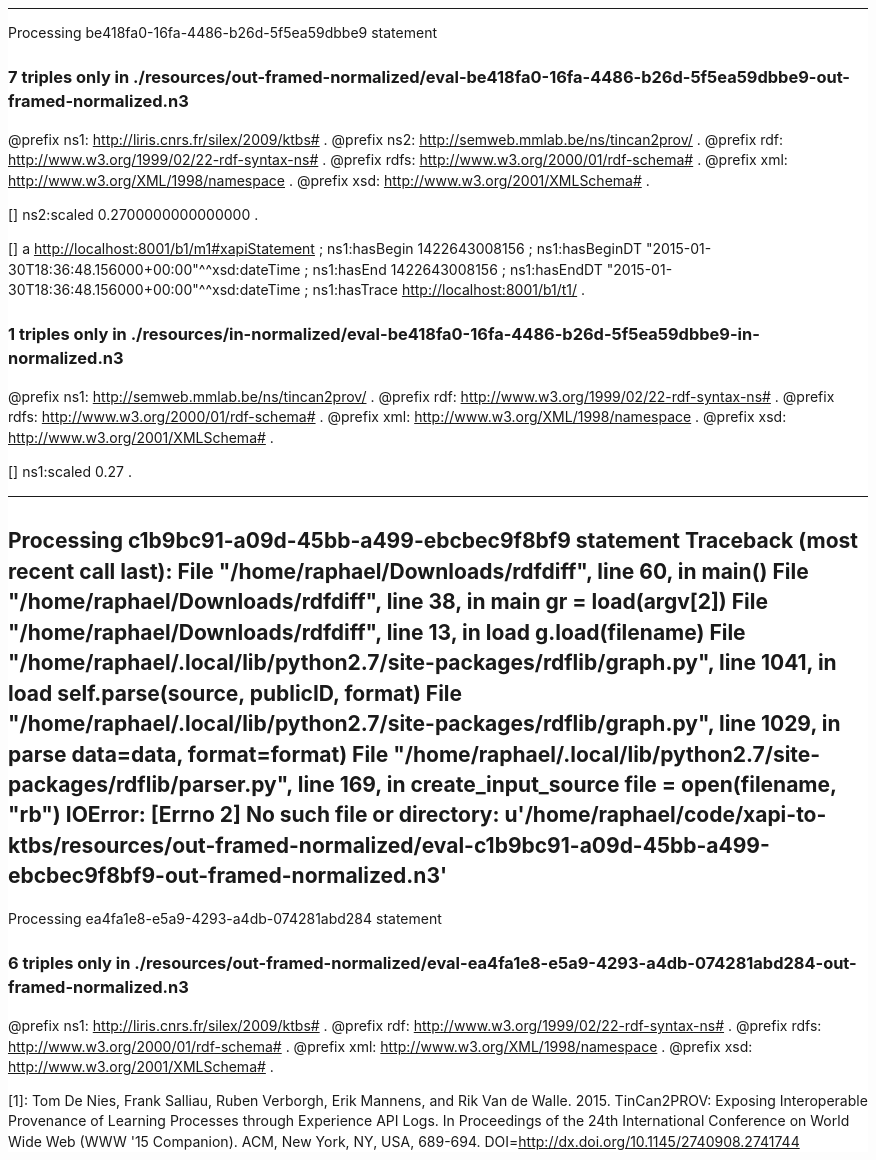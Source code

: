 -------
Processing be418fa0-16fa-4486-b26d-5f5ea59dbbe9 statement
### 7 triples only in  ./resources/out-framed-normalized/eval-be418fa0-16fa-4486-b26d-5f5ea59dbbe9-out-framed-normalized.n3
@prefix ns1: <http://liris.cnrs.fr/silex/2009/ktbs#> .
@prefix ns2: <http://semweb.mmlab.be/ns/tincan2prov/> .
@prefix rdf: <http://www.w3.org/1999/02/22-rdf-syntax-ns#> .
@prefix rdfs: <http://www.w3.org/2000/01/rdf-schema#> .
@prefix xml: <http://www.w3.org/XML/1998/namespace> .
@prefix xsd: <http://www.w3.org/2001/XMLSchema#> .

[] ns2:scaled 0.2700000000000000 .

[] a <http://localhost:8001/b1/m1#xapiStatement> ;
    ns1:hasBegin 1422643008156 ;
    ns1:hasBeginDT "2015-01-30T18:36:48.156000+00:00"^^xsd:dateTime ;
    ns1:hasEnd 1422643008156 ;
    ns1:hasEndDT "2015-01-30T18:36:48.156000+00:00"^^xsd:dateTime ;
    ns1:hasTrace <http://localhost:8001/b1/t1/> .

### 1 triples only in  ./resources/in-normalized/eval-be418fa0-16fa-4486-b26d-5f5ea59dbbe9-in-normalized.n3
@prefix ns1: <http://semweb.mmlab.be/ns/tincan2prov/> .
@prefix rdf: <http://www.w3.org/1999/02/22-rdf-syntax-ns#> .
@prefix rdfs: <http://www.w3.org/2000/01/rdf-schema#> .
@prefix xml: <http://www.w3.org/XML/1998/namespace> .
@prefix xsd: <http://www.w3.org/2001/XMLSchema#> .

[] ns1:scaled 0.27 .

-------
Processing c1b9bc91-a09d-45bb-a499-ebcbec9f8bf9 statement
Traceback (most recent call last):
  File "/home/raphael/Downloads/rdfdiff", line 60, in <module>
    main()
  File "/home/raphael/Downloads/rdfdiff", line 38, in main
    gr = load(argv[2])
  File "/home/raphael/Downloads/rdfdiff", line 13, in load
    g.load(filename)
  File "/home/raphael/.local/lib/python2.7/site-packages/rdflib/graph.py", line 1041, in load
    self.parse(source, publicID, format)
  File "/home/raphael/.local/lib/python2.7/site-packages/rdflib/graph.py", line 1029, in parse
    data=data, format=format)
  File "/home/raphael/.local/lib/python2.7/site-packages/rdflib/parser.py", line 169, in create_input_source
    file = open(filename, "rb")
IOError: [Errno 2] No such file or directory: u'/home/raphael/code/xapi-to-ktbs/resources/out-framed-normalized/eval-c1b9bc91-a09d-45bb-a499-ebcbec9f8bf9-out-framed-normalized.n3'
-------
Processing ea4fa1e8-e5a9-4293-a4db-074281abd284 statement
### 6 triples only in  ./resources/out-framed-normalized/eval-ea4fa1e8-e5a9-4293-a4db-074281abd284-out-framed-normalized.n3
@prefix ns1: <http://liris.cnrs.fr/silex/2009/ktbs#> .
@prefix rdf: <http://www.w3.org/1999/02/22-rdf-syntax-ns#> .
@prefix rdfs: <http://www.w3.org/2000/01/rdf-schema#> .
@prefix xml: <http://www.w3.org/XML/1998/namespace> .
@prefix xsd: <http://www.w3.org/2001/XMLSchema#> .


[1]: Tom De Nies, Frank Salliau, Ruben Verborgh, Erik Mannens, and Rik Van de Walle. 2015. TinCan2PROV: Exposing Interoperable Provenance of Learning Processes through Experience API Logs. In Proceedings of the 24th International Conference on World Wide Web (WWW '15 Companion). ACM, New York, NY, USA, 689-694. DOI=http://dx.doi.org/10.1145/2740908.2741744 